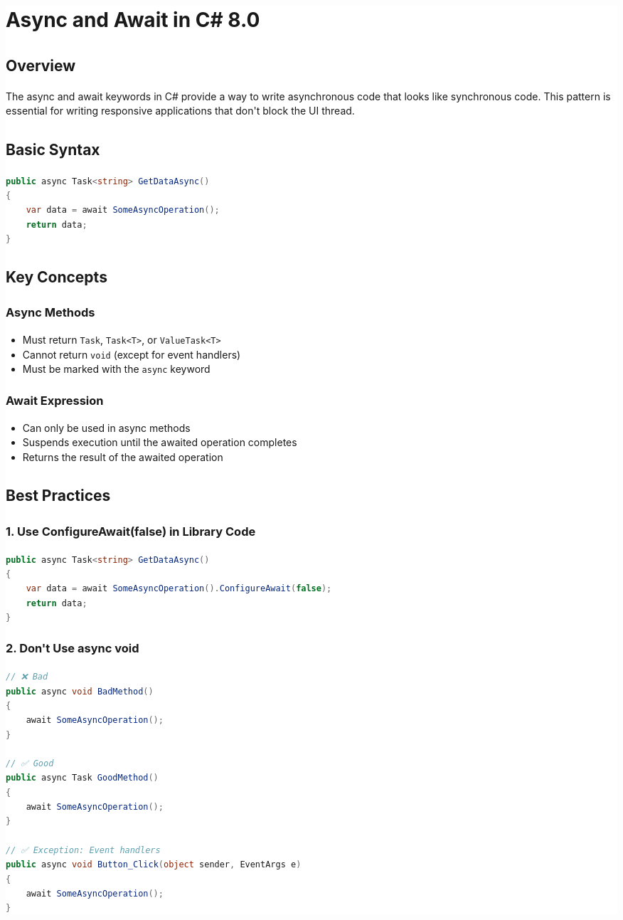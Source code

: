 # Async and Await in C# 8.0

## Overview
The async and await keywords in C# provide a way to write asynchronous code that looks like synchronous code. This pattern is essential for writing responsive applications that don't block the UI thread.

## Basic Syntax

```csharp
public async Task<string> GetDataAsync()
{
    var data = await SomeAsyncOperation();
    return data;
}
```

## Key Concepts

### Async Methods
- Must return `Task`, `Task<T>`, or `ValueTask<T>`
- Cannot return `void` (except for event handlers)
- Must be marked with the `async` keyword

### Await Expression
- Can only be used in async methods
- Suspends execution until the awaited operation completes
- Returns the result of the awaited operation

## Best Practices

### 1. Use ConfigureAwait(false) in Library Code
```csharp
public async Task<string> GetDataAsync()
{
    var data = await SomeAsyncOperation().ConfigureAwait(false);
    return data;
}
```

### 2. Don't Use async void
```csharp
// ❌ Bad
public async void BadMethod()
{
    await SomeAsyncOperation();
}

// ✅ Good
public async Task GoodMethod()
{
    await SomeAsyncOperation();
}

// ✅ Exception: Event handlers
public async void Button_Click(object sender, EventArgs e)
{
    await SomeAsyncOperation();
}
```